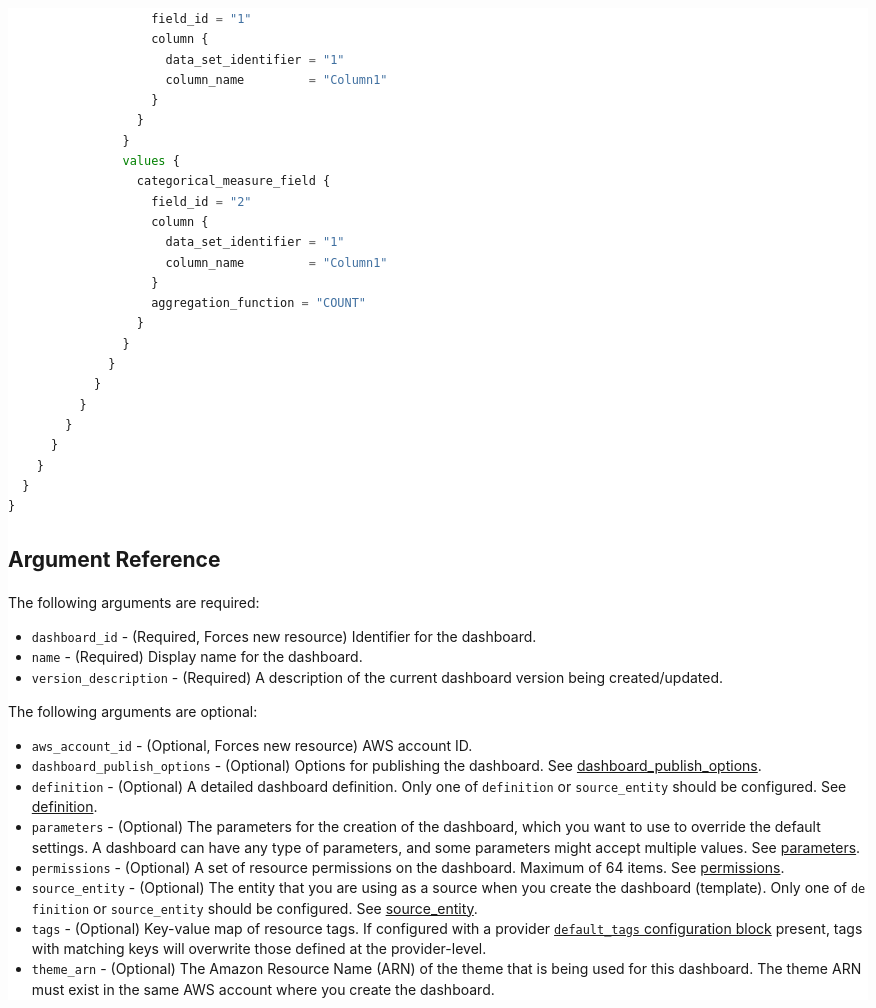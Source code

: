 ```terraform
                    field_id = "1"
                    column {
                      data_set_identifier = "1"
                      column_name         = "Column1"
                    }
                  }
                }
                values {
                  categorical_measure_field {
                    field_id = "2"
                    column {
                      data_set_identifier = "1"
                      column_name         = "Column1"
                    }
                    aggregation_function = "COUNT"
                  }
                }
              }
            }
          }
        }
      }
    }
  }
}
```

## Argument Reference

The following arguments are required:

* `dashboard_id` - (Required, Forces new resource) Identifier for the dashboard.
* `name` - (Required) Display name for the dashboard.
* `version_description` - (Required) A description of the current dashboard version being created/updated.

The following arguments are optional:

* `aws_account_id` - (Optional, Forces new resource) AWS account ID.
* `dashboard_publish_options` - (Optional) Options for publishing the dashboard. See [dashboard_publish_options](#dashboard_publish_options).
* `definition` - (Optional) A detailed dashboard definition. Only one of `definition` or `source_entity` should be configured. See [definition](#definition).
* `parameters` - (Optional) The parameters for the creation of the dashboard, which you want to use to override the default settings. A dashboard can have any type of parameters, and some parameters might accept multiple values. See [parameters](#parameters).
* `permissions` - (Optional) A set of resource permissions on the dashboard. Maximum of 64 items. See [permissions](#permissions).
* `source_entity` - (Optional) The entity that you are using as a source when you create the dashboard (template). Only one of `definition` or `source_entity` should be configured. See [source_entity](#source_entity).
* `tags` - (Optional) Key-value map of resource tags. If configured with a provider [`default_tags` configuration block](/docs/providers/aws/index.html#default_tags-configuration-block) present, tags with matching keys will overwrite those defined at the provider-level.
* `theme_arn` - (Optional) The Amazon Resource Name (ARN) of the theme that is being used for this dashboard. The theme ARN must exist in the same AWS account where you create the dashboard.
